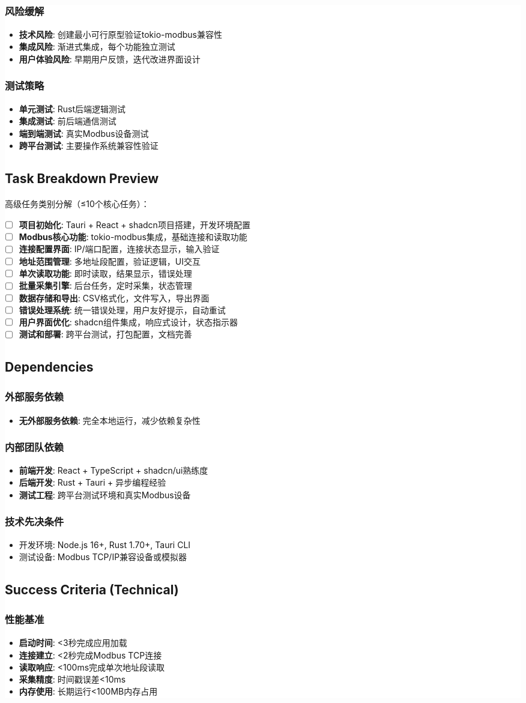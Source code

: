 ### 风险缓解
- **技术风险**: 创建最小可行原型验证tokio-modbus兼容性
- **集成风险**: 渐进式集成，每个功能独立测试
- **用户体验风险**: 早期用户反馈，迭代改进界面设计

### 测试策略
- **单元测试**: Rust后端逻辑测试
- **集成测试**: 前后端通信测试
- **端到端测试**: 真实Modbus设备测试
- **跨平台测试**: 主要操作系统兼容性验证

## Task Breakdown Preview

高级任务类别分解（≤10个核心任务）：

- [ ] **项目初始化**: Tauri + React + shadcn项目搭建，开发环境配置
- [ ] **Modbus核心功能**: tokio-modbus集成，基础连接和读取功能
- [ ] **连接配置界面**: IP/端口配置，连接状态显示，输入验证
- [ ] **地址范围管理**: 多地址段配置，验证逻辑，UI交互
- [ ] **单次读取功能**: 即时读取，结果显示，错误处理
- [ ] **批量采集引擎**: 后台任务，定时采集，状态管理
- [ ] **数据存储和导出**: CSV格式化，文件写入，导出界面
- [ ] **错误处理系统**: 统一错误处理，用户友好提示，自动重试
- [ ] **用户界面优化**: shadcn组件集成，响应式设计，状态指示器
- [ ] **测试和部署**: 跨平台测试，打包配置，文档完善

## Dependencies

### 外部服务依赖
- **无外部服务依赖**: 完全本地运行，减少依赖复杂性

### 内部团队依赖
- **前端开发**: React + TypeScript + shadcn/ui熟练度
- **后端开发**: Rust + Tauri + 异步编程经验  
- **测试工程**: 跨平台测试环境和真实Modbus设备

### 技术先决条件
- 开发环境: Node.js 16+, Rust 1.70+, Tauri CLI
- 测试设备: Modbus TCP/IP兼容设备或模拟器

## Success Criteria (Technical)

### 性能基准
- **启动时间**: <3秒完成应用加载
- **连接建立**: <2秒完成Modbus TCP连接
- **读取响应**: <100ms完成单次地址段读取
- **采集精度**: 时间戳误差<10ms
- **内存使用**: 长期运行<100MB内存占用
